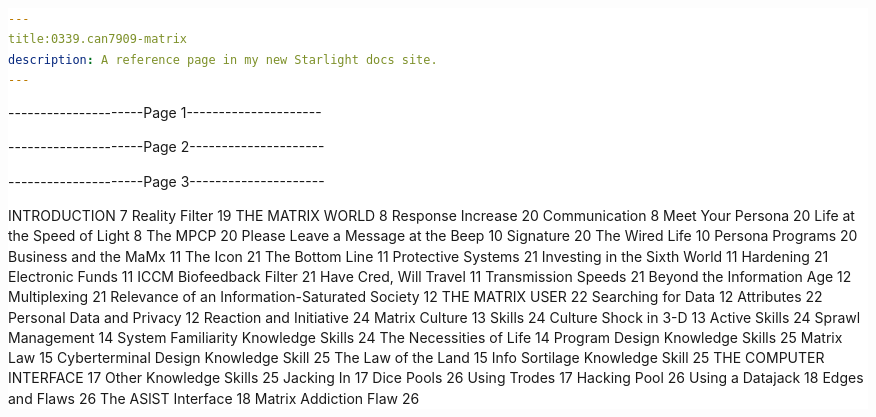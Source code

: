 ```yaml
---
title:0339.can7909-matrix
description: A reference page in my new Starlight docs site.
---
```

---------------------Page 1---------------------


---------------------Page 2---------------------


---------------------Page 3---------------------

INTRODUCTION                                            7                  Reality Filter                                 19 
THE MATRIX WORLD                                        8                  Response  Increase                            20 
    Communication                                       8             Meet  Your Persona                                 20 
         Life at the Speed of Light                     8                  The MPCP                                      20 
         Please Leave a Message  at the Beep           10                  Signature                                     20 
        The Wired  Life                                10                  Persona  Programs                             20 
    Business and the MaMx                              11                  The Icon                                      21 
        The  Bottom  Line                              11             Protective Systems                                 21 
         Investing  in the  Sixth World                11                  Hardening                                     21 
    Electronic Funds                                   11                  ICCM Biofeedback  Filter                      21 
         Have Cred,  Will Travel                       11             Transmission Speeds                                21 
    Beyond the Information Age                         12                  Multiplexing                                  21 
         Relevance of an Information-Saturated Society 12         THE MATRIX   USER                                      22 
         Searching  for Data                           12             Attributes                                         22 
         Personal  Data and  Privacy                   12                  Reaction and  Initiative                      24 
    Matrix Culture                                     13             Skills                                             24 
         Culture Shock in 3-D                          13                  Active Skills                                 24 
    Sprawl Management                                  14                  System  Familiarity Knowledge Skills          24 
        The  Necessities of Life                       14                  Program  Design Knowledge   Skills            25 
    Matrix Law                                         15                  Cyberterminal Design  Knowledge  Skill        25 
        The  Law of the  Land                          15                  Info Sortilage Knowledge Skill                25 
THE COMPUTER INTERFACE                                 17                  Other  Knowledge  Skills                      25 
    Jacking In                                         17             Dice  Pools                                        26 
         Using Trodes                                  17                  Hacking Pool                                  26 
         Using a Datajack                              18             Edges and Flaws                                    26 
    The ASlST Interface                                18                  Matrix Addiction Flaw                         26 